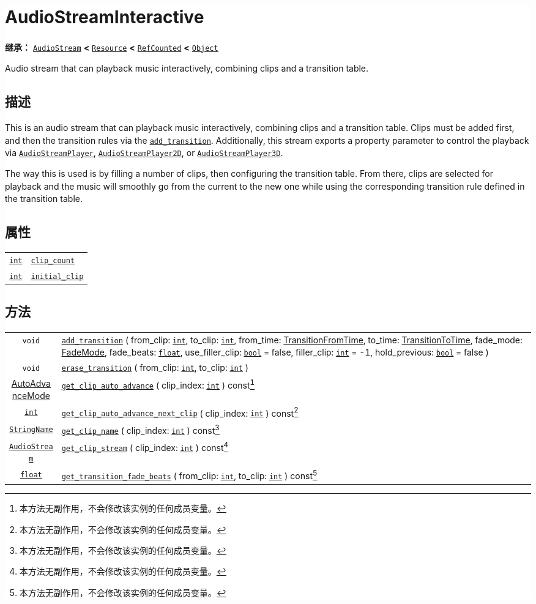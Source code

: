 




<div id="_class_audiostreaminteractive"></div>

# AudioStreamInteractive

**继承：** [`AudioStream`](class_audiostream.md) **<** [`Resource`](class_resource.md) **<** [`RefCounted`](class_refcounted.md) **<** [`Object`](class_object.md)

Audio stream that can playback music interactively, combining clips and a transition table.

## 描述

This is an audio stream that can playback music interactively, combining clips and a transition table. Clips must be added first, and then the transition rules via the [`add_transition`](class_audiostreaminteractive.md#class_audiostreaminteractive_method_add_transition). Additionally, this stream exports a property parameter to control the playback via [`AudioStreamPlayer`](class_audiostreamplayer.md), [`AudioStreamPlayer2D`](class_audiostreamplayer2d.md), or [`AudioStreamPlayer3D`](class_audiostreamplayer3d.md).

The way this is used is by filling a number of clips, then configuring the transition table. From there, clips are selected for playback and the music will smoothly go from the current to the new one while using the corresponding transition rule defined in the transition table.

## 属性

|||
|:-:|:--|
| [`int`](class_int.md) | [`clip_count`](class_audiostreaminteractive.md#class_audiostreaminteractive_property_clip_count)     | ``0`` |
| [`int`](class_int.md) | [`initial_clip`](class_audiostreaminteractive.md#class_audiostreaminteractive_property_initial_clip) | ``0`` |

## 方法

|||
|:-:|:--|
| `void`                                                                | [`add_transition`](class_audiostreaminteractive.md#class_audiostreaminteractive_method_add_transition) ( from_clip: [`int`](class_int.md), to_clip: [`int`](class_int.md), from_time: [TransitionFromTime](#enum_audiostreaminteractive_transitionfromtime), to_time: [TransitionToTime](#enum_audiostreaminteractive_transitiontotime), fade_mode: [FadeMode](#enum_audiostreaminteractive_fademode), fade_beats: [`float`](class_float.md), use_filler_clip: [`bool`](class_bool.md) = false, filler_clip: [`int`](class_int.md) = -1, hold_previous: [`bool`](class_bool.md) = false ) |
| `void`                                                                | [`erase_transition`](class_audiostreaminteractive.md#class_audiostreaminteractive_method_erase_transition) ( from_clip: [`int`](class_int.md), to_clip: [`int`](class_int.md) )                                                                                                                                                                                                                                                                                                                                                                                                           |
| [AutoAdvanceMode](#enum_audiostreaminteractive_autoadvancemode)       | [`get_clip_auto_advance`](class_audiostreaminteractive.md#class_audiostreaminteractive_method_get_clip_auto_advance) ( clip_index: [`int`](class_int.md) ) const[^const]                                                                                                                                                                                                                                                                                                                                                                                                                  |
| [`int`](class_int.md)                                                 | [`get_clip_auto_advance_next_clip`](class_audiostreaminteractive.md#class_audiostreaminteractive_method_get_clip_auto_advance_next_clip) ( clip_index: [`int`](class_int.md) ) const[^const]                                                                                                                                                                                                                                                                                                                                                                                              |
| [`StringName`](class_stringname.md)                                   | [`get_clip_name`](class_audiostreaminteractive.md#class_audiostreaminteractive_method_get_clip_name) ( clip_index: [`int`](class_int.md) ) const[^const]                                                                                                                                                                                                                                                                                                                                                                                                                                  |
| [`AudioStream`](class_audiostream.md)                                 | [`get_clip_stream`](class_audiostreaminteractive.md#class_audiostreaminteractive_method_get_clip_stream) ( clip_index: [`int`](class_int.md) ) const[^const]                                                                                                                                                                                                                                                                                                                                                                                                                              |
| [`float`](class_float.md)                                             | [`get_transition_fade_beats`](class_audiostreaminteractive.md#class_audiostreaminteractive_method_get_transition_fade_beats) ( from_clip: [`int`](class_int.md), to_clip: [`int`](class_int.md) ) const[^const]                                                                                                                                                                                                                                                                                                                                                                           |

[^virtual]: 本方法通常需要用户覆盖才能生效。
[^const]: 本方法无副作用，不会修改该实例的任何成员变量。
[^vararg]: 本方法除了能接受在此处描述的参数外，还能够继续接受任意数量的参数。
[^constructor]: 本方法用于构造某个类型。
[^static]: 调用本方法无需实例，可直接使用类名进行调用。
[^operator]: 本方法描述的是使用本类型作为左操作数的有效运算符。
[^bitfield]: 这个值是由下列位标志构成位掩码的整数。
[^void]: 无返回值。